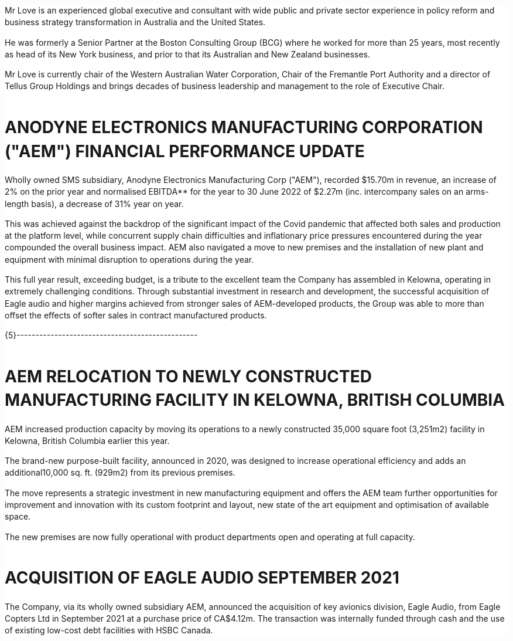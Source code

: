 Mr Love is an experienced global executive and consultant with wide public and private sector experience in policy reform and business strategy transformation in Australia and the United States.

He was formerly a Senior Partner at the Boston Consulting Group (BCG) where he worked for more than 25 years, most recently as head of its New York business, and prior to that its Australian and New Zealand businesses.

Mr Love is currently chair of the Western Australian Water Corporation, Chair of the Fremantle Port Authority and a director of Tellus Group Holdings and brings decades of business leadership and management to the role of Executive Chair.

# ANODYNE ELECTRONICS MANUFACTURING CORPORATION ("AEM") FINANCIAL PERFORMANCE UPDATE

Wholly owned SMS subsidiary, Anodyne Electronics Manufacturing Corp ("AEM"), recorded \$15.70m in revenue, an increase of 2% on the prior year and normalised EBITDA** for the year to 30 June 2022 of \$2.27m (inc. intercompany sales on an arms-length basis), a decrease of 31% year on year.

This was achieved against the backdrop of the significant impact of the Covid pandemic that affected both sales and production at the platform level, while concurrent supply chain difficulties and inflationary price pressures encountered during the year compounded the overall business impact. AEM also navigated a move to new premises and the installation of new plant and equipment with minimal disruption to operations during the year.

This full year result, exceeding budget, is a tribute to the excellent team the Company has assembled in Kelowna, operating in extremely challenging conditions. Through substantial investment in research and development, the successful acquisition of Eagle audio and higher margins achieved from stronger sales of AEM-developed products, the Group was able to more than offset the effects of softer sales in contract manufactured products.

{5}------------------------------------------------

# AEM RELOCATION TO NEWLY CONSTRUCTED MANUFACTURING FACILITY IN KELOWNA, BRITISH COLUMBIA

AEM increased production capacity by moving its operations to a newly constructed 35,000 square foot (3,251m2) facility in Kelowna, British Columbia earlier this year.

The brand-new purpose-built facility, announced in 2020, was designed to increase operational efficiency and adds an additional10,000 sq. ft. (929m2) from its previous premises.

The move represents a strategic investment in new manufacturing equipment and offers the AEM team further opportunities for improvement and innovation with its custom footprint and layout, new state of the art equipment and optimisation of available space.

The new premises are now fully operational with product departments open and operating at full capacity.

# ACQUISITION OF EAGLE AUDIO SEPTEMBER 2021

The Company, via its wholly owned subsidiary AEM, announced the acquisition of key avionics division, Eagle Audio, from Eagle Copters Ltd in September 2021 at a purchase price of CA\$4.12m. The transaction was internally funded through cash and the use of existing low-cost debt facilities with HSBC Canada.
